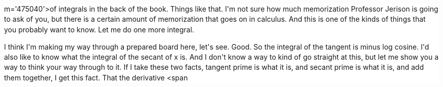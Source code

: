   m='475040'>of</span> <span m='475130'>integrals</span> <span
  m='475590'>in</span> <span m='475690'>the</span> <span m='475790'>back</span>
  <span m='476040'>of</span> <span m='476130'>the</span> <span
  m='476230'>book.</span> <span m='476910'>Things</span> <span
  m='477130'>like</span> <span m='477320'>that.</span> <span
  m='478320'>I'm</span> <span m='478530'>not</span> <span m='478680'>sure</span>
  <span m='478860'>how</span> <span m='479040'>much</span> <span
  m='479300'>memorization</span> <span m='480370'>Professor</span> <span
  m='480810'>Jerison is</span> <span m='481310'>going to</span> <span
  m='481490'>ask</span> <span m='481810'>of</span> <span m='481920'>you,</span>
  <span m='482520'>but</span> <span m='484050'>there</span> <span
  m='484210'>is</span> <span m='484380'>a</span> <span m='484460'>certain</span>
  <span m='484750'>amount</span> <span m='485030'>of</span> <span
  m='485100'>memorization</span> <span m='485770'>that</span> <span
  m='485870'>goes</span> <span m='486080'>on</span> <span m='486310'>in</span>
  <span m='486430'>calculus.</span> <span m='487050'>And this</span> <span
  m='487260'>is</span> <span m='487350'>one</span> <span m='487510'>of</span>
  <span m='487610'>the</span> <span m='487730'>kinds</span> <span
  m='488050'>of</span> <span m='488150'>things</span> <span
  m='488520'>that</span> <span m='488750'>you</span> <span
  m='488870'>probably</span> <span m='489350'>want to</span> <span
  m='489620'>know.</span> <span m='492380'>Let</span> <span m='492490'>me</span>
  <span m='492590'>do</span> <span m='492700'>one</span> <span
  m='492910'>more</span> <span m='493880'>integral.</span> </p><p><span
  m='495450'>I</span> <span m='495550'>think</span> <span m='495760'>I'm</span>
  <span m='495880'>making</span> <span m='496190'>my</span> <span
  m='496320'>way</span> <span m='496580'>through</span> <span
  m='496900'>a</span> <span m='497000'>prepared</span> <span
  m='497520'>board</span> <span m='497860'>here,</span> <span
  m='498100'>let's</span> <span m='498340'>see.</span> <span
  m='500350'>Good.</span> <span m='503060'>So the</span> <span
  m='503350'>integral</span> <span m='503530'>of the</span> <span
  m='503680'>tangent</span> <span m='504120'>is</span> <span
  m='504250'>minus</span> <span m='505010'>log</span> <span
  m='505280'>cosine.</span> <span m='508940'>I'd</span> <span
  m='509120'>also</span> <span m='509380'>like</span> <span m='509590'>to</span>
  <span m='509690'>know</span> <span m='509920'>what</span> <span
  m='510170'>the</span> <span m='510300'>integral</span> <span
  m='511620'>of</span> <span m='511820'>the</span> <span
  m='511980'>secant</span> <span m='512160'>of</span> <span m='512940'>x</span>
  <span m='514510'>is.</span> <span m='516090'>And</span> <span
  m='517030'>I</span> <span m='517140'>don't</span> <span m='517340'>know</span>
  <span m='517470'>a way</span> <span m='517900'>to</span> <span
  m='518400'>kind</span> <span m='518630'>of</span> <span m='518910'>go</span>
  <span m='519450'>straight</span> <span m='520020'>at</span> <span
  m='520380'>this,</span> <span m='521280'>but</span> <span
  m='521490'>let</span> <span m='521670'>me</span> <span m='521760'>show</span>
  <span m='522000'>you</span> <span m='522400'>a</span> <span
  m='522560'>way</span> <span m='522820'>to</span> <span m='523500'>think</span>
  <span m='523830'>your</span> <span m='523940'>way</span> <span
  m='524140'>through</span> <span m='524430'>to</span> <span
  m='524600'>it.</span> <span m='525580'>If</span> <span m='525750'>I</span>
  <span m='525890'>take</span> <span m='528490'>these</span> <span
  m='528850'>two</span> <span m='529610'>facts,</span> <span
  m='530260'>tangent</span> <span m='530690'>prime</span> <span
  m='531060'>is</span> <span m='532180'>what</span> <span m='532350'>it</span>
  <span m='532440'>is,</span> <span m='532720'>and</span> <span
  m='532860'>secant</span> <span m='533320'>prime</span> <span
  m='533670'>is</span> <span m='533810'>what</span> <span m='533980'>it</span>
  <span m='534090'>is,</span> <span m='534670'>and</span> <span m='534830'>add
  them</span> <span m='535330'>together,</span> <span m='536280'>I</span> <span
  m='536390'>get</span> <span m='536610'>this</span> <span
  m='536810'>fact.</span> <span m='537420'>That</span> <span
  m='537950'>the</span> <span m='538110'>derivative</span> <span